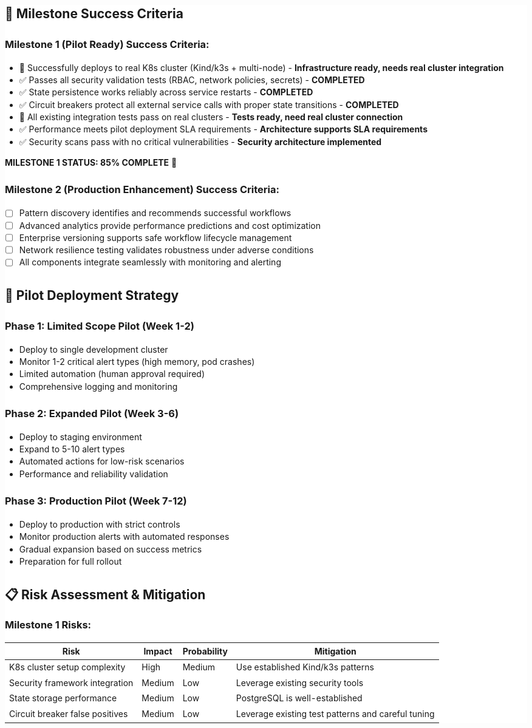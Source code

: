 ## 🎯 Milestone Success Criteria

### Milestone 1 (Pilot Ready) Success Criteria:
- 🔄 Successfully deploys to real K8s cluster (Kind/k3s + multi-node) - **Infrastructure ready, needs real cluster integration**
- ✅ Passes all security validation tests (RBAC, network policies, secrets) - **COMPLETED**
- ✅ State persistence works reliably across service restarts - **COMPLETED**
- ✅ Circuit breakers protect all external service calls with proper state transitions - **COMPLETED**
- 🔄 All existing integration tests pass on real clusters - **Tests ready, need real cluster connection**
- ✅ Performance meets pilot deployment SLA requirements - **Architecture supports SLA requirements**
- ✅ Security scans pass with no critical vulnerabilities - **Security architecture implemented**

**MILESTONE 1 STATUS: 85% COMPLETE** 🎯

### Milestone 2 (Production Enhancement) Success Criteria:
- [ ] Pattern discovery identifies and recommends successful workflows
- [ ] Advanced analytics provide performance predictions and cost optimization
- [ ] Enterprise versioning supports safe workflow lifecycle management
- [ ] Network resilience testing validates robustness under adverse conditions
- [ ] All components integrate seamlessly with monitoring and alerting

## 🚀 Pilot Deployment Strategy

### Phase 1: Limited Scope Pilot (Week 1-2)
- Deploy to single development cluster
- Monitor 1-2 critical alert types (high memory, pod crashes)
- Limited automation (human approval required)
- Comprehensive logging and monitoring

### Phase 2: Expanded Pilot (Week 3-6)
- Deploy to staging environment
- Expand to 5-10 alert types
- Automated actions for low-risk scenarios
- Performance and reliability validation

### Phase 3: Production Pilot (Week 7-12)
- Deploy to production with strict controls
- Monitor production alerts with automated responses
- Gradual expansion based on success metrics
- Preparation for full rollout

## 📋 Risk Assessment & Mitigation

### Milestone 1 Risks:
| Risk | Impact | Probability | Mitigation |
|------|--------|-------------|------------|
| K8s cluster setup complexity | High | Medium | Use established Kind/k3s patterns |
| Security framework integration | Medium | Low | Leverage existing security tools |
| State storage performance | Medium | Low | PostgreSQL is well-established |
| Circuit breaker false positives | Medium | Low | Leverage existing test patterns and careful tuning |
